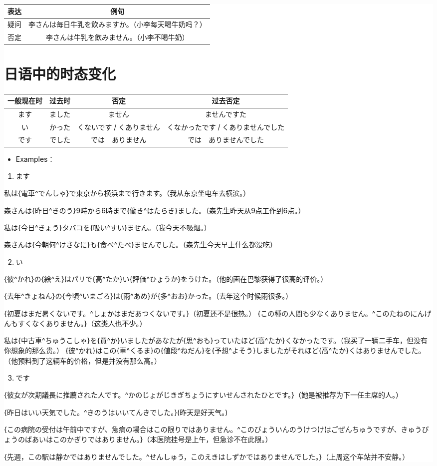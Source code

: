 | 表达 | 例句 |
| :-----: | :-----: |
| 疑问 | 李さんは毎日牛乳を飲みますか。（小李每天喝牛奶吗？） |
| 否定 | 李さんは牛乳を飲みません。（小李不喝牛奶） |

# 日语中的时态变化

| 一般现在时 | 过去时 | 否定 | 过去否定 |
| :-----: | :-----: | :-----: | :-----: |
| ます | ました | ません | ませんですた |
| い | かった | くないです / くありません | くなかったです / くありませんでした |
| です | でした | では　ありません | では　ありませんでした |

* Examples：

1. ます

私は{電車^でんしゃ}で東京から横浜まで行きます。（我从东京坐电车去横滨。）

森さんは{昨日^きのう}9時から6時まで{働き^はたらき}ました。（森先生昨天从9点工作到6点。）

私は{今日^きょう}タバコを{吸い^すい}ません。（我今天不吸烟。）

森さんは{今朝何^けさなに}も{食べ^たべ}ませんでした。（森先生今天早上什么都没吃）

2. い

{彼^かれ}の{絵^え}はパリで{高^たか}い{評価^ひょうか}をうけた。（他的画在巴黎获得了很高的评价。）

{去年^きょねん}の{今頃^いまごろ}は{雨^あめ}が{多^おお}かった。（去年这个时候雨很多。）

{初夏はまだ暑くないです。^しょかはまだあつくないです。}（初夏还不是很热。）
{この種の人間も少なくありません。^このたねのにんげんもすくなくありません。}（这类人也不少。）

私は{中古車^ちゅうこしゃ}を{買^か}いましたがあなたが{思^おも}っていたほど{高^たか}くなかったです。（我买了一辆二手车，但没有你想象的那么贵。）
{彼^かれ}はこの{車^くるま}の{値段^ねだん}を{予想^よそう}しましたがそれほど{高^たか}くはありませんでした。（他预料到了这辆车的价格，但是并没有那么高。）

3. です

{彼女が次期議長に推薦された人です。^かのじょがじきぎちょうにすいせんされたひとです。}（她是被推荐为下一任主席的人。）

{昨日はいい天気でした。^きのうはいいてんきでした。}(昨天是好天气。)

{この病院の受付は午前中ですが、急病の場合はこの限りではありません。^このびょういんのうけつけはごぜんちゅうですが、きゅうびょうのばあいはこのかぎりではありません。}（本医院挂号是上午，但急诊不在此限。）

{先週，この駅は静かではありませんでした。^せんしゅう，このえきはしずかではありませんでした。}（上周这个车站并不安静。）

